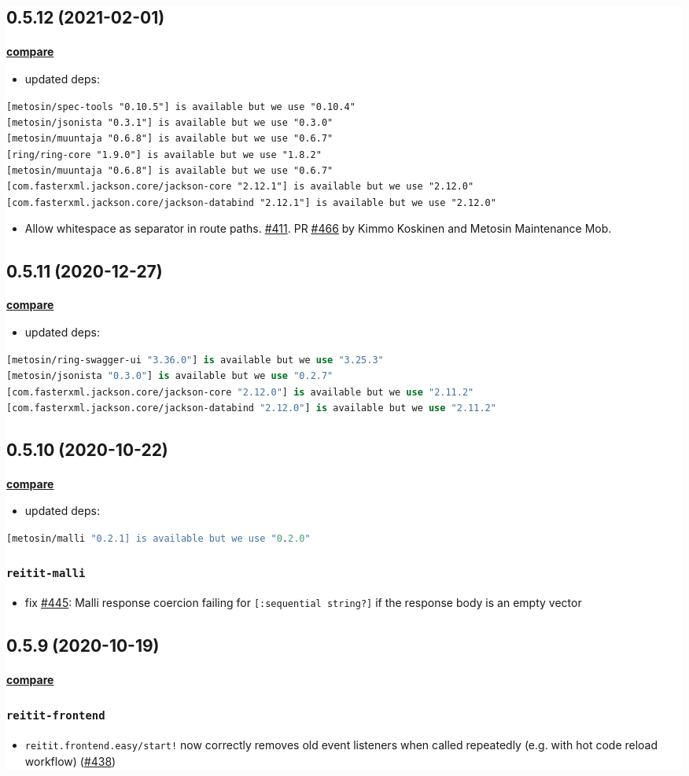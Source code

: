 ## 0.5.12 (2021-02-01)

**[compare](https://github.com/metosin/reitit/compare/0.5.11...0.5.12)**

* updated deps:

```
[metosin/spec-tools "0.10.5"] is available but we use "0.10.4"
[metosin/jsonista "0.3.1"] is available but we use "0.3.0"
[metosin/muuntaja "0.6.8"] is available but we use "0.6.7"
[ring/ring-core "1.9.0"] is available but we use "1.8.2"
[metosin/muuntaja "0.6.8"] is available but we use "0.6.7"
[com.fasterxml.jackson.core/jackson-core "2.12.1"] is available but we use "2.12.0"
[com.fasterxml.jackson.core/jackson-databind "2.12.1"] is available but we use "2.12.0"
```

* Allow whitespace as separator in route paths. [#411](https://github.com/metosin/reitit/issues/411). PR [#466](https://github.com/metosin/reitit/pull/466) by Kimmo Koskinen and Metosin Maintenance Mob.

## 0.5.11 (2020-12-27)

**[compare](https://github.com/metosin/reitit/compare/0.5.10...0.5.11)**

* updated deps:

```clj
[metosin/ring-swagger-ui "3.36.0"] is available but we use "3.25.3"
[metosin/jsonista "0.3.0"] is available but we use "0.2.7"
[com.fasterxml.jackson.core/jackson-core "2.12.0"] is available but we use "2.11.2"
[com.fasterxml.jackson.core/jackson-databind "2.12.0"] is available but we use "2.11.2"
```

## 0.5.10 (2020-10-22)

**[compare](https://github.com/metosin/reitit/compare/0.5.9...0.5.10)**

* updated deps:

```clj
[metosin/malli "0.2.1] is available but we use "0.2.0"
```

### `reitit-malli`

* fix [#445](https://github.com/metosin/reitit/issues/445): Malli response coercion failing for `[:sequential string?]` if the response body is an empty vector

## 0.5.9 (2020-10-19)

**[compare](https://github.com/metosin/reitit/compare/0.5.8...0.5.9)**

### `reitit-frontend`

- `reitit.frontend.easy/start!` now correctly removes old event listeners
when called repeatedly (e.g. with hot code reload workflow)
([#438](https://github.com/metosin/reitit/pull/438))


[breakver]: https://github.com/ptaoussanis/encore/blob/master/BREAK-VERSIONING.md